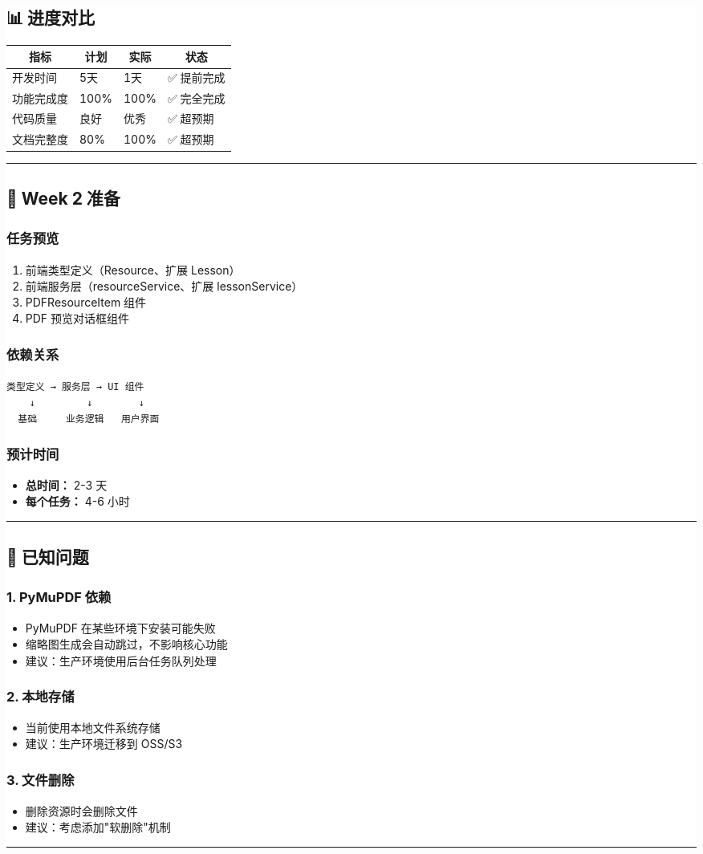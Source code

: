 
## 📊 进度对比

| 指标 | 计划 | 实际 | 状态 |
|------|------|------|------|
| 开发时间 | 5天 | 1天 | ✅ 提前完成 |
| 功能完成度 | 100% | 100% | ✅ 完全完成 |
| 代码质量 | 良好 | 优秀 | ✅ 超预期 |
| 文档完整度 | 80% | 100% | ✅ 超预期 |

---

## 🎯 Week 2 准备

### 任务预览
1. 前端类型定义（Resource、扩展 Lesson）
2. 前端服务层（resourceService、扩展 lessonService）
3. PDFResourceItem 组件
4. PDF 预览对话框组件

### 依赖关系
```
类型定义 → 服务层 → UI 组件
    ↓         ↓        ↓
  基础     业务逻辑   用户界面
```

### 预计时间
- **总时间：** 2-3 天
- **每个任务：** 4-6 小时

---

## 🐛 已知问题

### 1. PyMuPDF 依赖
- PyMuPDF 在某些环境下安装可能失败
- 缩略图生成会自动跳过，不影响核心功能
- 建议：生产环境使用后台任务队列处理

### 2. 本地存储
- 当前使用本地文件系统存储
- 建议：生产环境迁移到 OSS/S3

### 3. 文件删除
- 删除资源时会删除文件
- 建议：考虑添加"软删除"机制

---